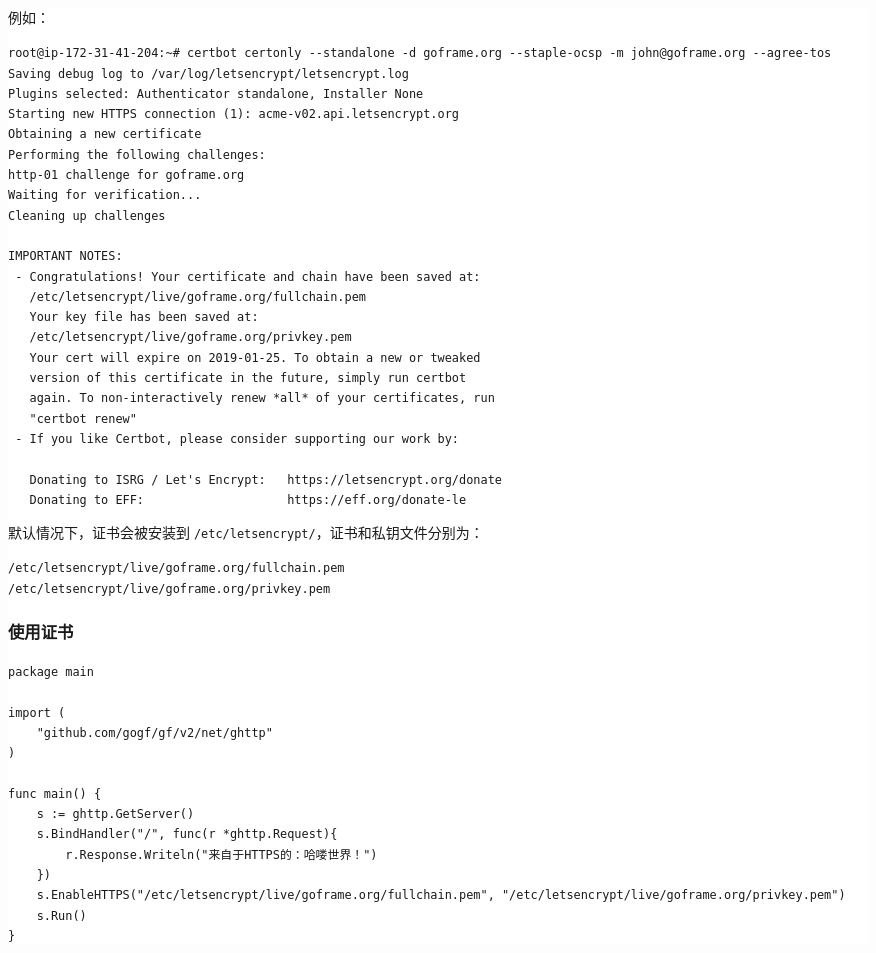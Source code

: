 例如：

```
root@ip-172-31-41-204:~# certbot certonly --standalone -d goframe.org --staple-ocsp -m john@goframe.org --agree-tos
Saving debug log to /var/log/letsencrypt/letsencrypt.log
Plugins selected: Authenticator standalone, Installer None
Starting new HTTPS connection (1): acme-v02.api.letsencrypt.org
Obtaining a new certificate
Performing the following challenges:
http-01 challenge for goframe.org
Waiting for verification...
Cleaning up challenges

IMPORTANT NOTES:
 - Congratulations! Your certificate and chain have been saved at:
   /etc/letsencrypt/live/goframe.org/fullchain.pem
   Your key file has been saved at:
   /etc/letsencrypt/live/goframe.org/privkey.pem
   Your cert will expire on 2019-01-25. To obtain a new or tweaked
   version of this certificate in the future, simply run certbot
   again. To non-interactively renew *all* of your certificates, run
   "certbot renew"
 - If you like Certbot, please consider supporting our work by:

   Donating to ISRG / Let's Encrypt:   https://letsencrypt.org/donate
   Donating to EFF:                    https://eff.org/donate-le
```

默认情况下，证书会被安装到 `/etc/letsencrypt/`，证书和私钥文件分别为：

```
/etc/letsencrypt/live/goframe.org/fullchain.pem
/etc/letsencrypt/live/goframe.org/privkey.pem
```

### 使用证书

```
package main

import (
    "github.com/gogf/gf/v2/net/ghttp"
)

func main() {
    s := ghttp.GetServer()
    s.BindHandler("/", func(r *ghttp.Request){
        r.Response.Writeln("来自于HTTPS的：哈喽世界！")
    })
    s.EnableHTTPS("/etc/letsencrypt/live/goframe.org/fullchain.pem", "/etc/letsencrypt/live/goframe.org/privkey.pem")
    s.Run()
}
```

